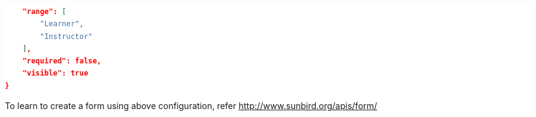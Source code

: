 ```Json
    "range": [
        "Learner",
        "Instructor"
    ],
    "required": false,
    "visible": true
}
```

To learn to create a form using above configuration, refer http://www.sunbird.org/apis/form/

